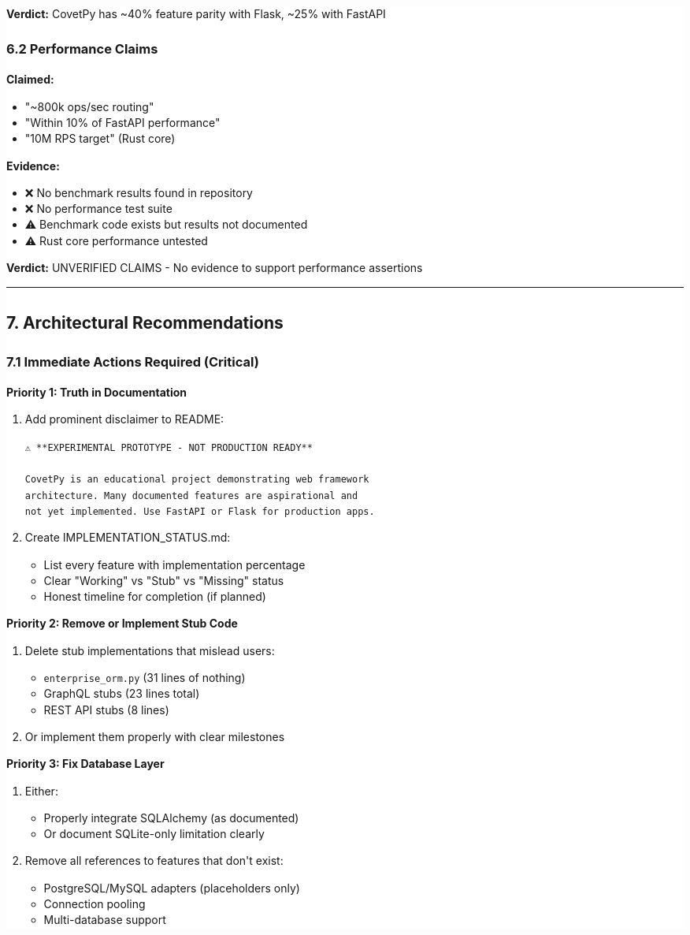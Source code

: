 **Verdict:** CovetPy has ~40% feature parity with Flask, ~25% with FastAPI

### 6.2 Performance Claims

**Claimed:**
- "~800k ops/sec routing"
- "Within 10% of FastAPI performance"
- "10M RPS target" (Rust core)

**Evidence:**
- ❌ No benchmark results found in repository
- ❌ No performance test suite
- ⚠️ Benchmark code exists but results not documented
- ⚠️ Rust core performance untested

**Verdict:** UNVERIFIED CLAIMS - No evidence to support performance assertions

---

## 7. Architectural Recommendations

### 7.1 Immediate Actions Required (Critical)

**Priority 1: Truth in Documentation**
1. Add prominent disclaimer to README:
   ```markdown
   ⚠️ **EXPERIMENTAL PROTOTYPE - NOT PRODUCTION READY**

   CovetPy is an educational project demonstrating web framework
   architecture. Many documented features are aspirational and
   not yet implemented. Use FastAPI or Flask for production apps.
   ```

2. Create IMPLEMENTATION_STATUS.md:
   - List every feature with implementation percentage
   - Clear "Working" vs "Stub" vs "Missing" status
   - Honest timeline for completion (if planned)

**Priority 2: Remove or Implement Stub Code**
1. Delete stub implementations that mislead users:
   - `enterprise_orm.py` (31 lines of nothing)
   - GraphQL stubs (23 lines total)
   - REST API stubs (8 lines)

2. Or implement them properly with clear milestones

**Priority 3: Fix Database Layer**
1. Either:
   - Properly integrate SQLAlchemy (as documented)
   - Or document SQLite-only limitation clearly

2. Remove all references to features that don't exist:
   - PostgreSQL/MySQL adapters (placeholders only)
   - Connection pooling
   - Multi-database support
